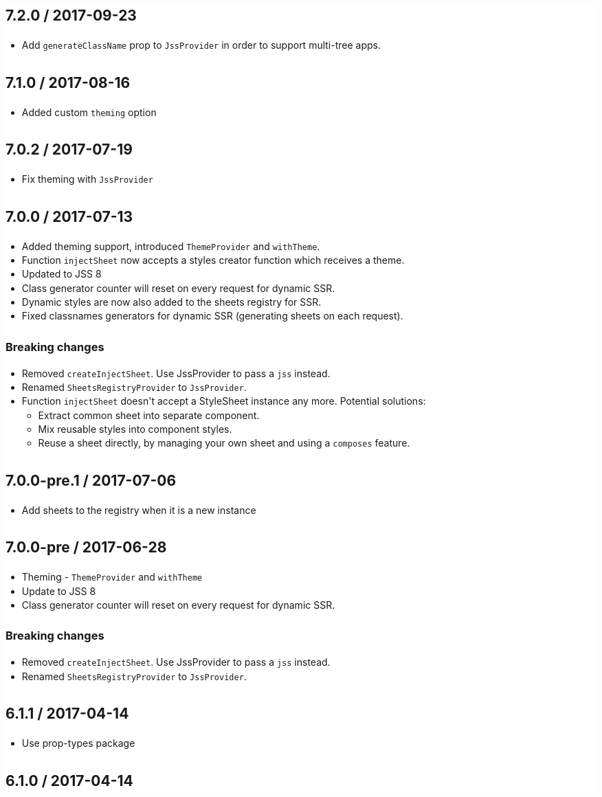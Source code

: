 ## 7.2.0 / 2017-09-23

- Add `generateClassName` prop to `JssProvider` in order to support multi-tree apps.

## 7.1.0 / 2017-08-16

- Added custom `theming` option

## 7.0.2 / 2017-07-19

- Fix theming with `JssProvider`

## 7.0.0 / 2017-07-13

- Added theming support, introduced `ThemeProvider` and  `withTheme`.
- Function `injectSheet` now accepts a styles creator function which receives a theme.
- Updated to JSS 8
- Class generator counter will reset on every request for dynamic SSR.
- Dynamic styles are now also added to the sheets registry for SSR.
- Fixed classnames generators for dynamic SSR (generating sheets on each request).

### Breaking changes

- Removed `createInjectSheet`. Use JssProvider to pass a `jss` instead.
- Renamed `SheetsRegistryProvider` to `JssProvider`.
- Function `injectSheet` doesn't accept a StyleSheet instance any more. Potential solutions:
  - Extract common sheet into separate component.
  - Mix reusable styles into component styles.
  - Reuse a sheet directly, by managing your own sheet and using a `composes` feature.

## 7.0.0-pre.1 / 2017-07-06

- Add sheets to the registry when it is a new instance

## 7.0.0-pre / 2017-06-28

- Theming - `ThemeProvider` and `withTheme`
- Update to JSS 8
- Class generator counter will reset on every request for dynamic SSR.

### Breaking changes

- Removed `createInjectSheet`. Use JssProvider to pass a `jss` instead.
- Renamed `SheetsRegistryProvider` to `JssProvider`.

## 6.1.1 / 2017-04-14

- Use prop-types package

## 6.1.0 / 2017-04-14
